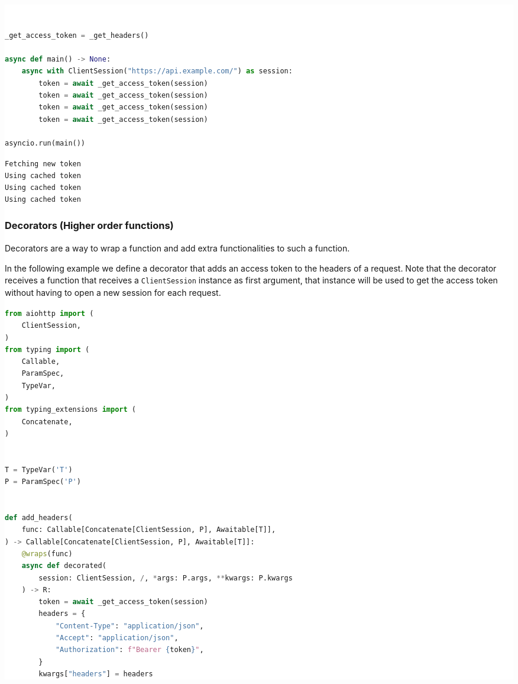 ```python


_get_access_token = _get_headers()

async def main() -> None:
    async with ClientSession("https://api.example.com/") as session:
        token = await _get_access_token(session)
        token = await _get_access_token(session)
        token = await _get_access_token(session)
        token = await _get_access_token(session)

asyncio.run(main())
```

```bash
Fetching new token
Using cached token
Using cached token
Using cached token
```

### Decorators (Higher order functions)

Decorators are a way to wrap a function and add extra functionalities to
such a function.

In the following example we define a decorator that adds an access token to
the headers of a request. Note that the decorator receives a function that
receives a `ClientSession` instance as first argument, that instance will be
used to get the access token without having to open a new session for each
request.

```python
from aiohttp import (
    ClientSession,
)
from typing import (
    Callable,
    ParamSpec,
    TypeVar,
)
from typing_extensions import (
    Concatenate,
)


T = TypeVar('T')
P = ParamSpec('P')


def add_headers(
    func: Callable[Concatenate[ClientSession, P], Awaitable[T]],
) -> Callable[Concatenate[ClientSession, P], Awaitable[T]]:
    @wraps(func)
    async def decorated(
        session: ClientSession, /, *args: P.args, **kwargs: P.kwargs
    ) -> R:
        token = await _get_access_token(session)
        headers = {
            "Content-Type": "application/json",
            "Accept": "application/json",
            "Authorization": f"Bearer {token}",
        }
        kwargs["headers"] = headers

```